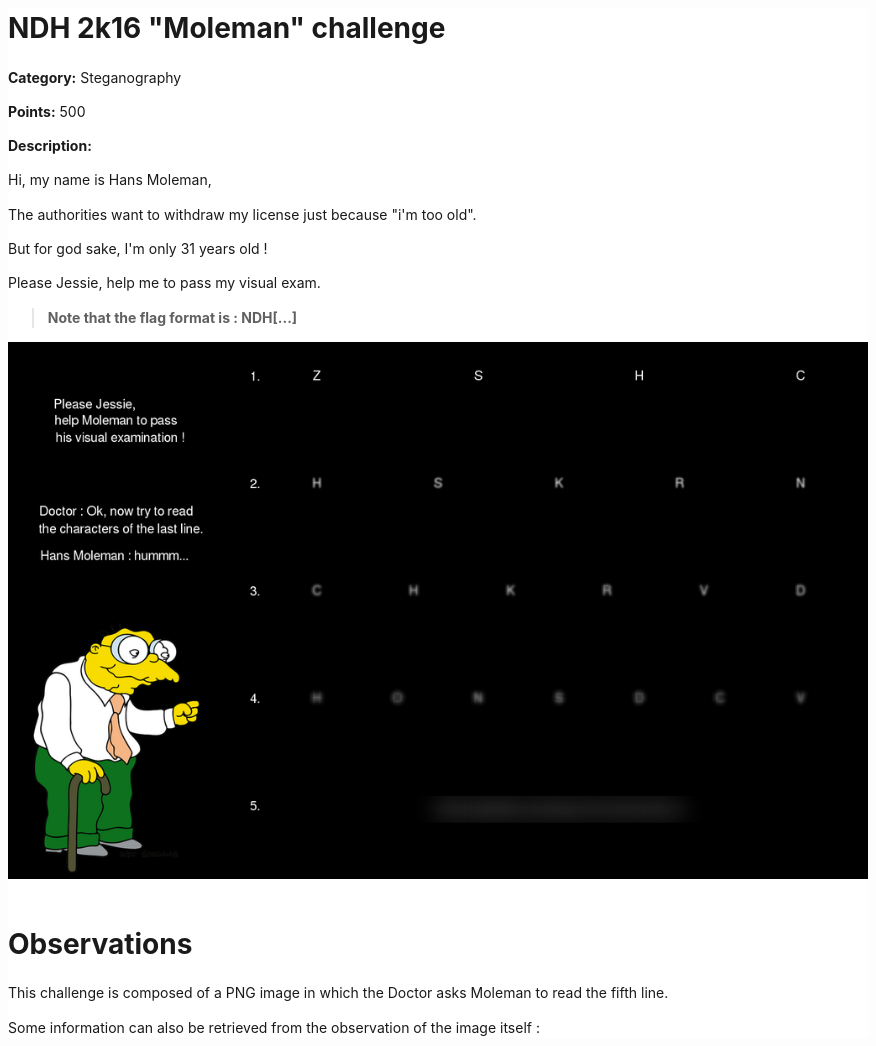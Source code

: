 
# NDH 2k16 "Moleman" challenge

**Category:** Steganography

**Points:** 500

**Description:**

Hi, my name is Hans Moleman,

The authorities want to withdraw my license just because "i'm too old".

But for god sake, I'm only 31 years old !

Please Jessie, help me to pass my visual exam.

> **Note that the flag format is : NDH[...]**

![Moleman Challenge](images/moleman.png)

Observations
============

This challenge is composed of a PNG image in which the Doctor asks Moleman to read the fifth line.

Some information can also be retrieved from the observation of the image itself :
